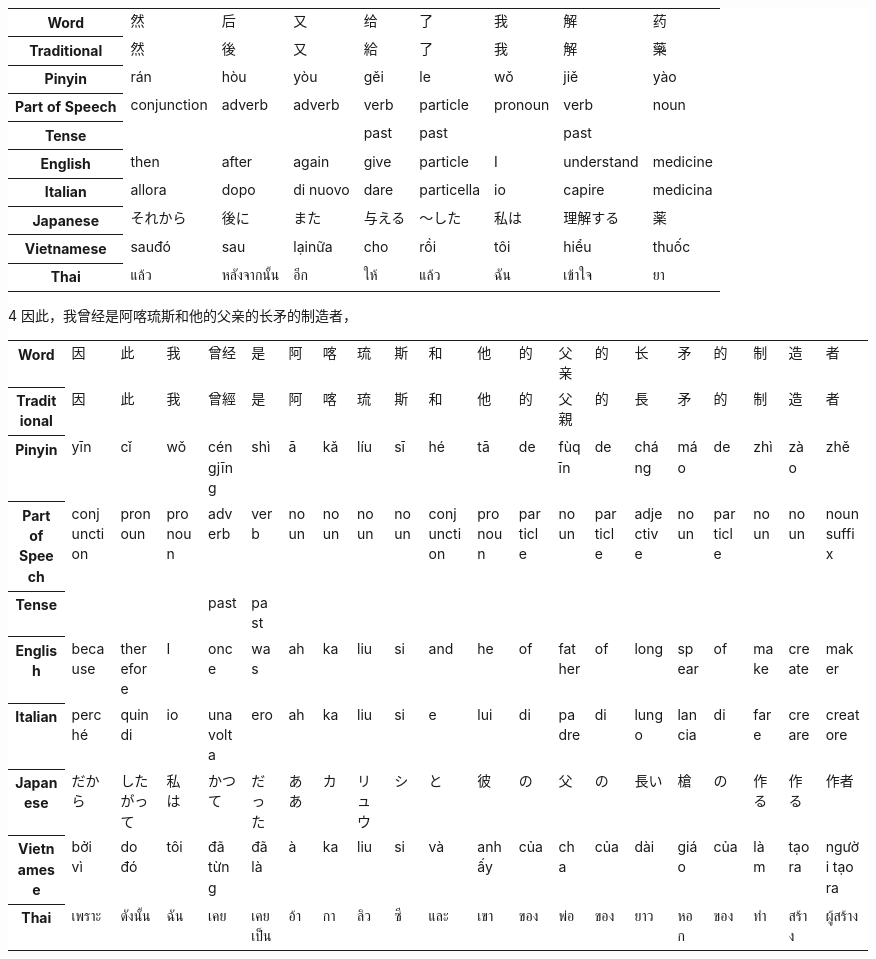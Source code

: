 <table>
<tr><th>Word</th><td>然</td><td>后</td><td>又</td><td>给</td><td>了</td><td>我</td><td>解</td><td>药</td></tr>
<tr><th>Traditional</th><td>然</td><td>後</td><td>又</td><td>給</td><td>了</td><td>我</td><td>解</td><td>藥</td></tr>
<tr><th>Pinyin</th><td>rán</td><td>hòu</td><td>yòu</td><td>gěi</td><td>le</td><td>wǒ</td><td>jiě</td><td>yào</td></tr>
<tr><th>Part of Speech</th><td>conjunction</td><td>adverb</td><td>adverb</td><td>verb</td><td>particle</td><td>pronoun</td><td>verb</td><td>noun</td></tr>
<tr><th>Tense</th><td></td><td></td><td></td><td>past</td><td>past</td><td></td><td>past</td><td></td></tr>
<tr><th>English</th><td>then</td><td>after</td><td>again</td><td>give</td><td>particle</td><td>I</td><td>understand</td><td>medicine</td></tr>
<tr><th>Italian</th><td>allora</td><td>dopo</td><td>di nuovo</td><td>dare</td><td>particella</td><td>io</td><td>capire</td><td>medicina</td></tr>
<tr><th>Japanese</th><td>それから</td><td>後に</td><td>また</td><td>与える</td><td>〜した</td><td>私は</td><td>理解する</td><td>薬</td></tr>
<tr><th>Vietnamese</th><td>sauđó</td><td>sau</td><td>lạinữa</td><td>cho</td><td>rồi</td><td>tôi</td><td>hiểu</td><td>thuốc</td></tr>
<tr><th>Thai</th><td>แล้ว</td><td>หลังจากนั้น</td><td>อีก</td><td>ให้</td><td>แล้ว</td><td>ฉัน</td><td>เข้าใจ</td><td>ยา</td></tr>
</table>

4 因此，我曾经是阿喀琉斯和他的父亲的长矛的制造者，

<table>
<tr><th>Word</th><td>因</td><td>此</td><td>我</td><td>曾经</td><td>是</td><td>阿</td><td>喀</td><td>琉</td><td>斯</td><td>和</td><td>他</td><td>的</td><td>父亲</td><td>的</td><td>长</td><td>矛</td><td>的</td><td>制</td><td>造</td><td>者</td></tr>
<tr><th>Traditional</th><td>因</td><td>此</td><td>我</td><td>曾經</td><td>是</td><td>阿</td><td>喀</td><td>琉</td><td>斯</td><td>和</td><td>他</td><td>的</td><td>父親</td><td>的</td><td>長</td><td>矛</td><td>的</td><td>制</td><td>造</td><td>者</td></tr>
<tr><th>Pinyin</th><td>yīn</td><td>cǐ</td><td>wǒ</td><td>céngjīng</td><td>shì</td><td>ā</td><td>kǎ</td><td>líu</td><td>sī</td><td>hé</td><td>tā</td><td>de</td><td>fùqīn</td><td>de</td><td>cháng</td><td>máo</td><td>de</td><td>zhì</td><td>zào</td><td>zhě</td></tr>
<tr><th>Part of Speech</th><td>conjunction</td><td>pronoun</td><td>pronoun</td><td>adverb</td><td>verb</td><td>noun</td><td>noun</td><td>noun</td><td>noun</td><td>conjunction</td><td>pronoun</td><td>particle</td><td>noun</td><td>particle</td><td>adjective</td><td>noun</td><td>particle</td><td>noun</td><td>noun</td><td>noun suffix</td></tr>
<tr><th>Tense</th><td></td><td></td><td></td><td>past</td><td>past</td><td></td><td></td><td></td><td></td><td></td><td></td><td></td><td></td><td></td><td></td><td></td><td></td><td></td><td></td><td></td></tr>
<tr><th>English</th><td>because</td><td>therefore</td><td>I</td><td>once</td><td>was</td><td>ah</td><td>ka</td><td>liu</td><td>si</td><td>and</td><td>he</td><td>of</td><td>father</td><td>of</td><td>long</td><td>spear</td><td>of</td><td>make</td><td>create</td><td>maker</td></tr>
<tr><th>Italian</th><td>perché</td><td>quindi</td><td>io</td><td>una volta</td><td>ero</td><td>ah</td><td>ka</td><td>liu</td><td>si</td><td>e</td><td>lui</td><td>di</td><td>padre</td><td>di</td><td>lungo</td><td>lancia</td><td>di</td><td>fare</td><td>creare</td><td>creatore</td></tr>
<tr><th>Japanese</th><td>だから</td><td>したがって</td><td>私は</td><td>かつて</td><td>だった</td><td>ああ</td><td>カ</td><td>リュウ</td><td>シ</td><td>と</td><td>彼</td><td>の</td><td>父</td><td>の</td><td>長い</td><td>槍</td><td>の</td><td>作る</td><td>作る</td><td>作者</td></tr>
<tr><th>Vietnamese</th><td>bởi vì</td><td>do đó</td><td>tôi</td><td>đã từng</td><td>đã là</td><td>à</td><td>ka</td><td>liu</td><td>si</td><td>và</td><td>anh ấy</td><td>của</td><td>cha</td><td>của</td><td>dài</td><td>giáo</td><td>của</td><td>làm</td><td>tạo ra</td><td>người tạo ra</td></tr>
<tr><th>Thai</th><td>เพราะ</td><td>ดังนั้น</td><td>ฉัน</td><td>เคย</td><td>เคยเป็น</td><td>อ้า</td><td>กา</td><td>ลิว</td><td>ซี</td><td>และ</td><td>เขา</td><td>ของ</td><td>พ่อ</td><td>ของ</td><td>ยาว</td><td>หอก</td><td>ของ</td><td>ทำ</td><td>สร้าง</td><td>ผู้สร้าง</td></tr>
</table>
